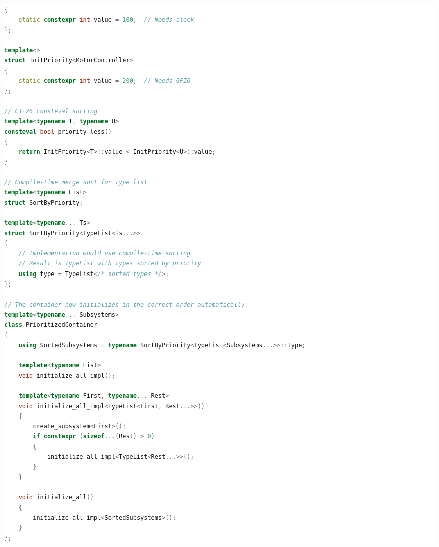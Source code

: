 ```cpp
{ 
    static constexpr int value = 100;  // Needs clock
};

template<> 
struct InitPriority<MotorController> 
{ 
    static constexpr int value = 200;  // Needs GPIO
};

// C++26 consteval sorting
template<typename T, typename U>
consteval bool priority_less() 
{
    return InitPriority<T>::value < InitPriority<U>::value;
}

// Compile-time merge sort for type list
template<typename List>
struct SortByPriority;

template<typename... Ts>
struct SortByPriority<TypeList<Ts...>> 
{
    // Implementation would use compile-time sorting
    // Result is TypeList with types sorted by priority
    using type = TypeList</* sorted types */>;
};

// The container now initializes in the correct order automatically
template<typename... Subsystems>
class PrioritizedContainer 
{
    using SortedSubsystems = typename SortByPriority<TypeList<Subsystems...>>::type;
    
    template<typename List>
    void initialize_all_impl();
    
    template<typename First, typename... Rest>
    void initialize_all_impl<TypeList<First, Rest...>>() 
    {
        create_subsystem<First>();
        if constexpr (sizeof...(Rest) > 0) 
        {
            initialize_all_impl<TypeList<Rest...>>();
        }
    }
    
    void initialize_all() 
    {
        initialize_all_impl<SortedSubsystems>();
    }
};
```
